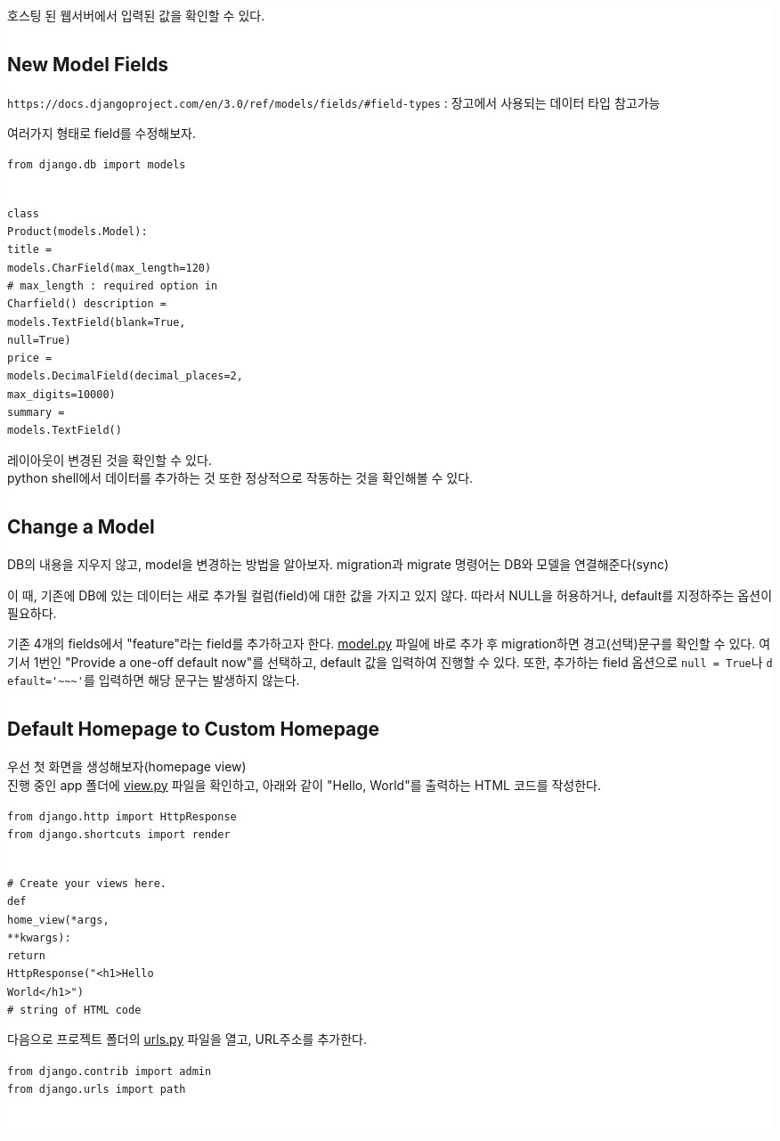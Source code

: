 <p>호스팅 된 웹서버에서 입력된 값을 확인할 수 있다.</p>
<h2 id="new-model-fields">New Model Fields</h2>
<p><code>https://docs.djangoproject.com/en/3.0/ref/models/fields/#field-types</code> : 장고에서 사용되는 데이터 타입 참고가능</p>
<p>여러가지 형태로 field를 수정해보자.</p>
<pre class=" language-python"><code class="prism  language-python"><span class="token keyword">from</span> django<span class="token punctuation">.</span>db <span class="token keyword">import</span> models

<span class="token keyword">class</span>  <span class="token class-name">Product</span><span class="token punctuation">(</span>models<span class="token punctuation">.</span>Model<span class="token punctuation">)</span><span class="token punctuation">:</span>
	title <span class="token operator">=</span> models<span class="token punctuation">.</span>CharField<span class="token punctuation">(</span>max_length<span class="token operator">=</span><span class="token number">120</span><span class="token punctuation">)</span> <span class="token comment"># max_length : required option in Charfield()</span>
	description <span class="token operator">=</span> models<span class="token punctuation">.</span>TextField<span class="token punctuation">(</span>blank<span class="token operator">=</span><span class="token boolean">True</span><span class="token punctuation">,</span> null<span class="token operator">=</span><span class="token boolean">True</span><span class="token punctuation">)</span>
	price <span class="token operator">=</span> models<span class="token punctuation">.</span>DecimalField<span class="token punctuation">(</span>decimal_places<span class="token operator">=</span><span class="token number">2</span><span class="token punctuation">,</span> max_digits<span class="token operator">=</span><span class="token number">10000</span><span class="token punctuation">)</span>
	summary <span class="token operator">=</span> models<span class="token punctuation">.</span>TextField<span class="token punctuation">(</span><span class="token punctuation">)</span>
</code></pre>
<p>레이아웃이 변경된 것을 확인할 수 있다.<br>
python shell에서 데이터를 추가하는 것 또한 정상적으로 작동하는 것을 확인해볼 수 있다.</p>
<h2 id="change-a-model">Change a Model</h2>
<p>DB의 내용을 지우지 않고, model을 변경하는 방법을 알아보자. migration과 migrate 명령어는 DB와 모델을 연결해준다(sync)</p>
<p>이 때, 기존에 DB에 있는 데이터는 새로 추가될 컬럼(field)에 대한 값을 가지고 있지 않다. 따라서 NULL을 허용하거나, default를 지정하주는 옵션이 필요하다.</p>
<p>기존 4개의 fields에서 "feature"라는 field를 추가하고자 한다. <a href="http://model.py">model.py</a> 파일에 바로 추가 후 migration하면 경고(선택)문구를 확인할 수 있다. 여기서 1번인 "Provide a one-off default now"를 선택하고, default 값을 입력하여 진행할 수 있다. 또한, 추가하는 field 옵션으로 <code>null = True</code>나 <code>default='~~~'</code>를 입력하면 해당 문구는 발생하지 않는다.</p>
<h2 id="default-homepage-to-custom-homepage">Default Homepage to Custom Homepage</h2>
<p>우선 첫 화면을 생성해보자(homepage view)<br>
진행 중인 app 폴더에 <a href="http://view.py">view.py</a> 파일을 확인하고, 아래와 같이 "Hello, World"를 출력하는 HTML 코드를 작성한다.</p>
<pre class=" language-python"><code class="prism  language-python"><span class="token keyword">from</span> django<span class="token punctuation">.</span>http <span class="token keyword">import</span> HttpResponse
<span class="token keyword">from</span> django<span class="token punctuation">.</span>shortcuts <span class="token keyword">import</span> render

<span class="token comment"># Create your views here.</span>
<span class="token keyword">def</span>  <span class="token function">home_view</span><span class="token punctuation">(</span><span class="token operator">*</span>args<span class="token punctuation">,</span> <span class="token operator">**</span>kwargs<span class="token punctuation">)</span><span class="token punctuation">:</span>
<span class="token keyword">return</span> HttpResponse<span class="token punctuation">(</span><span class="token string">"&lt;h1&gt;Hello World&lt;/h1&gt;"</span><span class="token punctuation">)</span> <span class="token comment"># string of HTML code</span>
</code></pre>
<p>다음으로 프로젝트 폴더의 <a href="http://urls.py">urls.py</a> 파일을 열고, URL주소를 추가한다.</p>
<pre class=" language-python"><code class="prism  language-python"><span class="token keyword">from</span> django<span class="token punctuation">.</span>contrib <span class="token keyword">import</span> admin
<span class="token keyword">from</span> django<span class="token punctuation">.</span>urls <span class="token keyword">import</span> path
